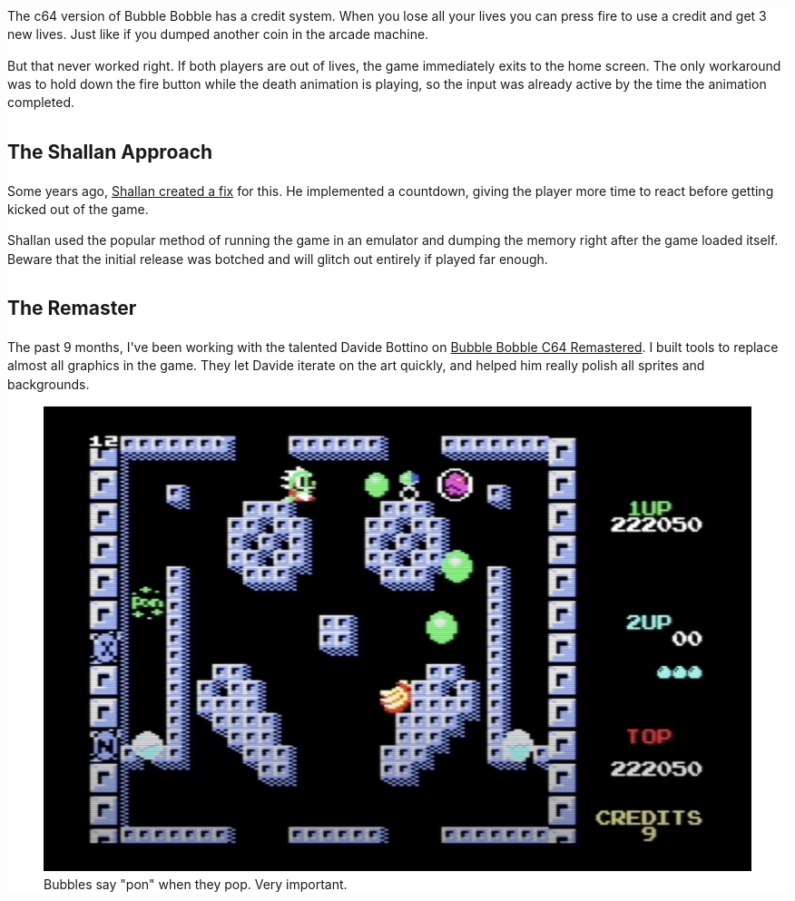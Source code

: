 
The c64 version of Bubble Bobble has a credit system. When you lose all your lives you can press fire to use a credit and get 3 new lives. Just like if you dumped another coin in the arcade machine.

But that never worked right. If both players are out of lives, the game immediately exits to the home screen. The only workaround was to hold down the fire button while the death animation is playing, so the input was already active by the time the animation completed.


## The Shallan Approach

Some years ago, [Shallan created a fix](https://www.indieretronews.com/2019/09/bubble-bobble-c64-essential-continue.html) for this. He implemented a countdown, giving the player more time to react before getting kicked out of the game.

Shallan used the popular method of running the game in an emulator and dumping the memory right after the game loaded itself. Beware that the initial release was botched and will glitch out entirely if played far enough.


## The Remaster

The past 9 months, I've been working with the talented Davide Bottino on [Bubble Bobble C64 Remastered](https://daves-retro-forge.itch.io/bubble-bobble-c64-remastered). I built tools to replace almost all graphics in the game. They let Davide iterate on the art quickly, and helped him really polish all sprites and backgrounds.

<figure>
	<img src="/assets/posts/2025-10-07-bubble-bobble-c64-continue-bug-fix/remaster.jpg"/>
	<figcaption>Bubbles say "pon" when they pop. Very important.</figcaption>
</figure>
